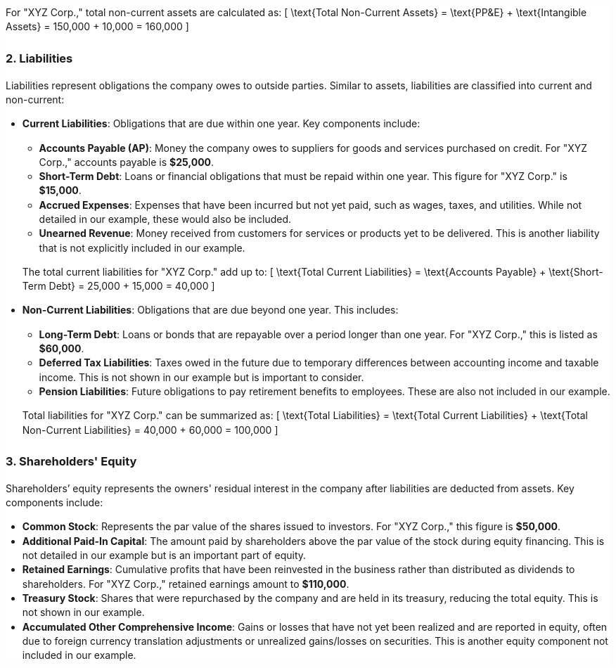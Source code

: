   For "XYZ Corp.," total non-current assets are calculated as:
  \[
  \text{Total Non-Current Assets} = \text{PP&E} + \text{Intangible Assets} = 150,000 + 10,000 = 160,000
  \]

### 2. **Liabilities**
Liabilities represent obligations the company owes to outside parties. Similar to assets, liabilities are classified into current and non-current:

- **Current Liabilities**: Obligations that are due within one year. Key components include:
  - **Accounts Payable (AP)**: Money the company owes to suppliers for goods and services purchased on credit. For "XYZ Corp.," accounts payable is **$25,000**.
  - **Short-Term Debt**: Loans or financial obligations that must be repaid within one year. This figure for "XYZ Corp." is **$15,000**.
  - **Accrued Expenses**: Expenses that have been incurred but not yet paid, such as wages, taxes, and utilities. While not detailed in our example, these would also be included.
  - **Unearned Revenue**: Money received from customers for services or products yet to be delivered. This is another liability that is not explicitly included in our example.

  The total current liabilities for "XYZ Corp." add up to:
  \[
  \text{Total Current Liabilities} = \text{Accounts Payable} + \text{Short-Term Debt} = 25,000 + 15,000 = 40,000
  \]

- **Non-Current Liabilities**: Obligations that are due beyond one year. This includes:
  - **Long-Term Debt**: Loans or bonds that are repayable over a period longer than one year. For "XYZ Corp.," this is listed as **$60,000**.
  - **Deferred Tax Liabilities**: Taxes owed in the future due to temporary differences between accounting income and taxable income. This is not shown in our example but is important to consider.
  - **Pension Liabilities**: Future obligations to pay retirement benefits to employees. These are also not included in our example.

  Total liabilities for "XYZ Corp." can be summarized as:
  \[
  \text{Total Liabilities} = \text{Total Current Liabilities} + \text{Total Non-Current Liabilities} = 40,000 + 60,000 = 100,000
  \]

### 3. **Shareholders' Equity**
Shareholders’ equity represents the owners' residual interest in the company after liabilities are deducted from assets. Key components include:

- **Common Stock**: Represents the par value of the shares issued to investors. For "XYZ Corp.," this figure is **$50,000**.
- **Additional Paid-In Capital**: The amount paid by shareholders above the par value of the stock during equity financing. This is not detailed in our example but is an important part of equity.
- **Retained Earnings**: Cumulative profits that have been reinvested in the business rather than distributed as dividends to shareholders. For "XYZ Corp.," retained earnings amount to **$110,000**.
- **Treasury Stock**: Shares that were repurchased by the company and are held in its treasury, reducing the total equity. This is not shown in our example.
- **Accumulated Other Comprehensive Income**: Gains or losses that have not yet been realized and are reported in equity, often due to foreign currency translation adjustments or unrealized gains/losses on securities. This is another equity component not included in our example.
